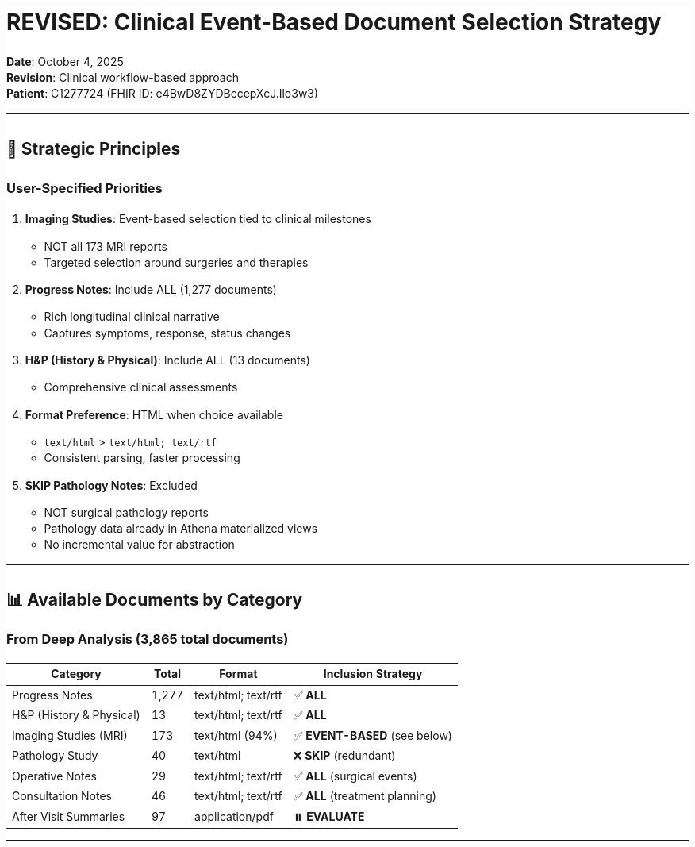 # REVISED: Clinical Event-Based Document Selection Strategy

**Date**: October 4, 2025  
**Revision**: Clinical workflow-based approach  
**Patient**: C1277724 (FHIR ID: e4BwD8ZYDBccepXcJ.Ilo3w3)

---

## 🎯 Strategic Principles

### User-Specified Priorities

1. **Imaging Studies**: Event-based selection tied to clinical milestones
   - NOT all 173 MRI reports
   - Targeted selection around surgeries and therapies
   
2. **Progress Notes**: Include ALL (1,277 documents)
   - Rich longitudinal clinical narrative
   - Captures symptoms, response, status changes
   
3. **H&P (History & Physical)**: Include ALL (13 documents)
   - Comprehensive clinical assessments
   
4. **Format Preference**: HTML when choice available
   - `text/html` > `text/html; text/rtf`
   - Consistent parsing, faster processing
   
5. **SKIP Pathology Notes**: Excluded
   - NOT surgical pathology reports
   - Pathology data already in Athena materialized views
   - No incremental value for abstraction

---

## 📊 Available Documents by Category

### From Deep Analysis (3,865 total documents)

| Category | Total | Format | Inclusion Strategy |
|----------|-------|--------|-------------------|
| Progress Notes | 1,277 | text/html; text/rtf | ✅ **ALL** |
| H&P (History & Physical) | 13 | text/html; text/rtf | ✅ **ALL** |
| Imaging Studies (MRI) | 173 | text/html (94%) | ✅ **EVENT-BASED** (see below) |
| Pathology Study | 40 | text/html | ❌ **SKIP** (redundant) |
| Operative Notes | 29 | text/html; text/rtf | ✅ **ALL** (surgical events) |
| Consultation Notes | 46 | text/html; text/rtf | ✅ **ALL** (treatment planning) |
| After Visit Summaries | 97 | application/pdf | ⏸️ **EVALUATE** |

---